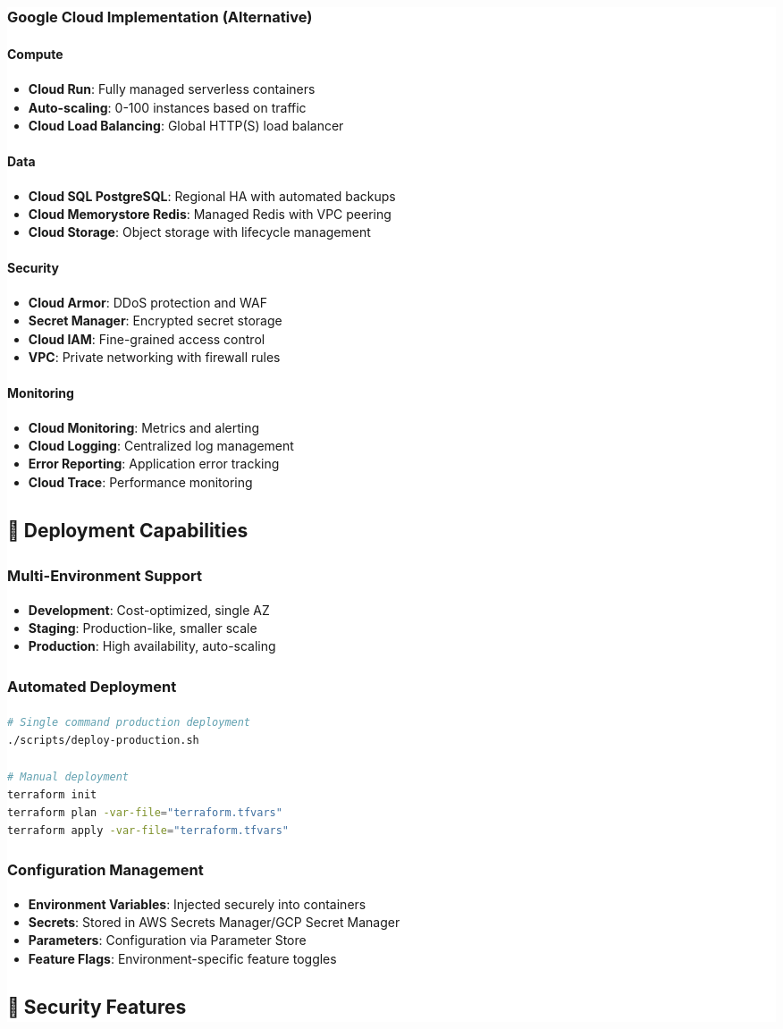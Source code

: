 ### Google Cloud Implementation (Alternative)

#### **Compute**
- **Cloud Run**: Fully managed serverless containers
- **Auto-scaling**: 0-100 instances based on traffic
- **Cloud Load Balancing**: Global HTTP(S) load balancer

#### **Data**
- **Cloud SQL PostgreSQL**: Regional HA with automated backups
- **Cloud Memorystore Redis**: Managed Redis with VPC peering
- **Cloud Storage**: Object storage with lifecycle management

#### **Security**
- **Cloud Armor**: DDoS protection and WAF
- **Secret Manager**: Encrypted secret storage
- **Cloud IAM**: Fine-grained access control
- **VPC**: Private networking with firewall rules

#### **Monitoring**
- **Cloud Monitoring**: Metrics and alerting
- **Cloud Logging**: Centralized log management
- **Error Reporting**: Application error tracking
- **Cloud Trace**: Performance monitoring

## 🚀 Deployment Capabilities

### Multi-Environment Support
- **Development**: Cost-optimized, single AZ
- **Staging**: Production-like, smaller scale
- **Production**: High availability, auto-scaling

### Automated Deployment
```bash
# Single command production deployment
./scripts/deploy-production.sh

# Manual deployment
terraform init
terraform plan -var-file="terraform.tfvars"
terraform apply -var-file="terraform.tfvars"
```

### Configuration Management
- **Environment Variables**: Injected securely into containers
- **Secrets**: Stored in AWS Secrets Manager/GCP Secret Manager
- **Parameters**: Configuration via Parameter Store
- **Feature Flags**: Environment-specific feature toggles

## 🔐 Security Features
